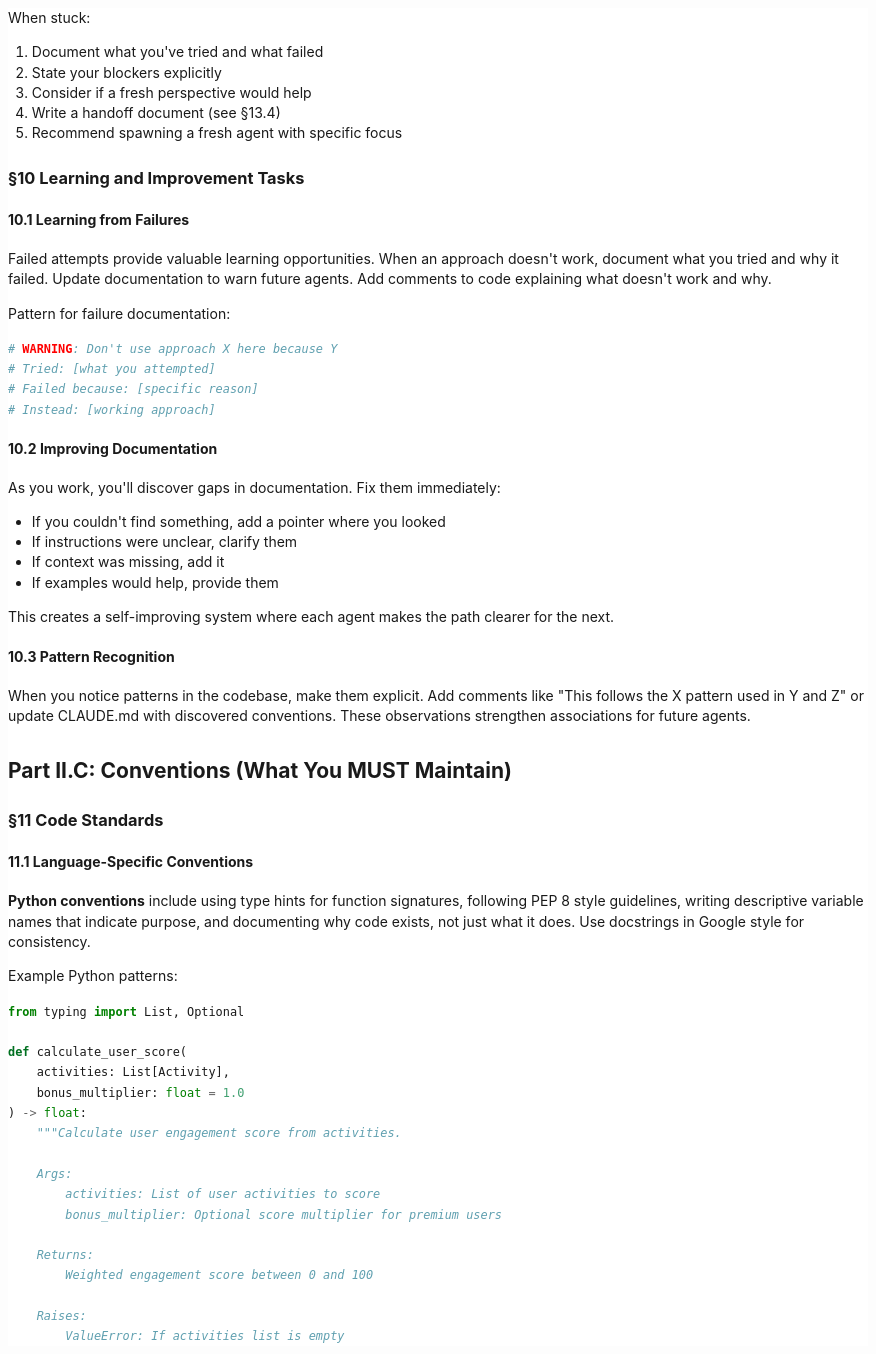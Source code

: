 When stuck:
1. Document what you've tried and what failed
2. State your blockers explicitly
3. Consider if a fresh perspective would help
4. Write a handoff document (see §13.4)
5. Recommend spawning a fresh agent with specific focus

### §10 Learning and Improvement Tasks

#### 10.1 Learning from Failures
Failed attempts provide valuable learning opportunities. When an approach doesn't work, document what you tried and why it failed. Update documentation to warn future agents. Add comments to code explaining what doesn't work and why.

Pattern for failure documentation:
```python
# WARNING: Don't use approach X here because Y
# Tried: [what you attempted]
# Failed because: [specific reason]  
# Instead: [working approach]
```

#### 10.2 Improving Documentation
As you work, you'll discover gaps in documentation. Fix them immediately:
- If you couldn't find something, add a pointer where you looked
- If instructions were unclear, clarify them
- If context was missing, add it
- If examples would help, provide them

This creates a self-improving system where each agent makes the path clearer for the next.

#### 10.3 Pattern Recognition
When you notice patterns in the codebase, make them explicit. Add comments like "This follows the X pattern used in Y and Z" or update CLAUDE.md with discovered conventions. These observations strengthen associations for future agents.

## Part II.C: Conventions (What You MUST Maintain)

### §11 Code Standards

#### 11.1 Language-Specific Conventions

**Python conventions** include using type hints for function signatures, following PEP 8 style guidelines, writing descriptive variable names that indicate purpose, and documenting why code exists, not just what it does. Use docstrings in Google style for consistency.

Example Python patterns:
```python
from typing import List, Optional

def calculate_user_score(
    activities: List[Activity], 
    bonus_multiplier: float = 1.0
) -> float:
    """Calculate user engagement score from activities.
    
    Args:
        activities: List of user activities to score
        bonus_multiplier: Optional score multiplier for premium users
        
    Returns:
        Weighted engagement score between 0 and 100
        
    Raises:
        ValueError: If activities list is empty
```
